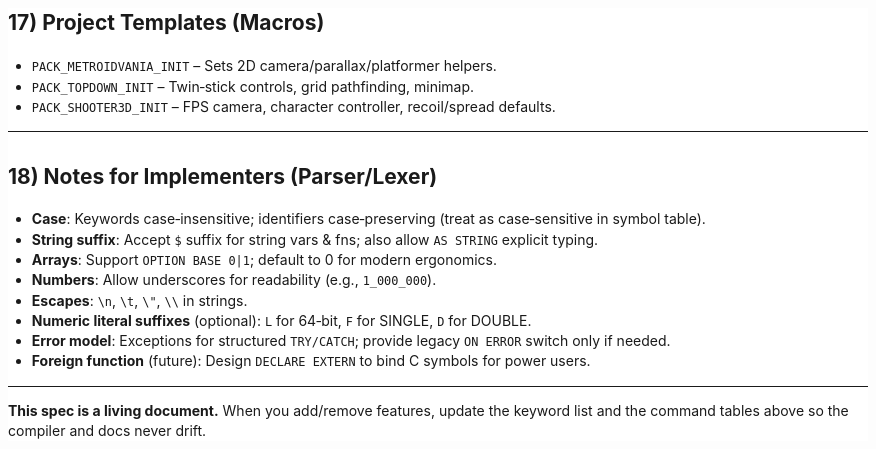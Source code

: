
## 17) Project Templates (Macros)

* `PACK_METROIDVANIA_INIT` – Sets 2D camera/parallax/platformer helpers.
* `PACK_TOPDOWN_INIT` – Twin‑stick controls, grid pathfinding, minimap.
* `PACK_SHOOTER3D_INIT` – FPS camera, character controller, recoil/spread defaults.

---

## 18) Notes for Implementers (Parser/Lexer)

* **Case**: Keywords case‑insensitive; identifiers case‑preserving (treat as case‑sensitive in symbol table).
* **String suffix**: Accept `$` suffix for string vars & fns; also allow `AS STRING` explicit typing.
* **Arrays**: Support `OPTION BASE 0|1`; default to 0 for modern ergonomics.
* **Numbers**: Allow underscores for readability (e.g., `1_000_000`).
* **Escapes**: `\n`, `\t`, `\"`, `\\` in strings.
* **Numeric literal suffixes** (optional): `L` for 64‑bit, `F` for SINGLE, `D` for DOUBLE.
* **Error model**: Exceptions for structured `TRY/CATCH`; provide legacy `ON ERROR` switch only if needed.
* **Foreign function** (future): Design `DECLARE EXTERN` to bind C symbols for power users.

---

**This spec is a living document.** When you add/remove features, update the keyword list and the command tables above so the compiler and docs never drift.
